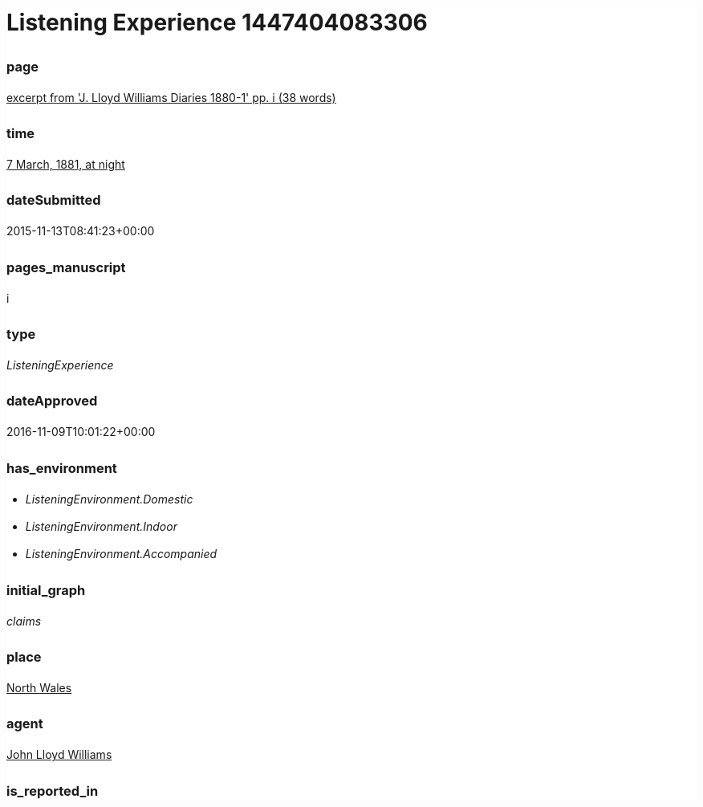 # Listening Experience 1447404083306

### page


[excerpt from 'J. Lloyd Williams Diaries 1880-1' pp. i (38 words)](#excerpt-from-'J.-Lloyd-Williams-Diaries-1880-1'-pp.-i-(38-words))

### time


[7 March, 1881, at night](#7-March-1881-at-night)

### dateSubmitted


2015-11-13T08:41:23+00:00

### pages_manuscript


i

### type


*ListeningExperience*

### dateApproved


2016-11-09T10:01:22+00:00

### has_environment

 - *ListeningEnvironment.Domestic*

 - *ListeningEnvironment.Indoor*

 - *ListeningEnvironment.Accompanied*

### initial_graph


*claims*

### place


[North Wales](#North-Wales)

### agent


[John Lloyd Williams](#John-Lloyd-Williams)

### is_reported_in
